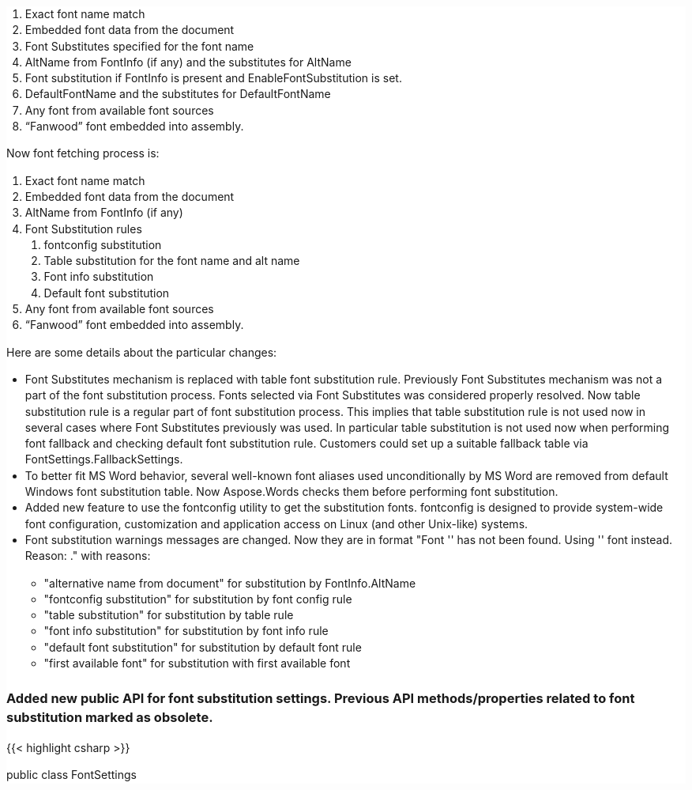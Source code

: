 1. Exact font name match
1. Embedded font data from the document
1. Font Substitutes specified for the font name
1. AltName from FontInfo (if any) and the substitutes for AltName
1. Font substitution if FontInfo is present and EnableFontSubstitution is set.
1. DefaultFontName and the substitutes for DefaultFontName
1. Any font from available font sources
1. “Fanwood” font embedded into assembly.

Now font fetching process is:

1. Exact font name match
1. Embedded font data from the document
1. AltName from FontInfo (if any)
1. Font Substitution rules
   1. fontconfig substitution
   1. Table substitution for the font name and alt name
   1. Font info substitution
   1. Default font substitution
1. Any font from available font sources
1. “Fanwood” font embedded into assembly.

Here are some details about the particular changes:

- Font Substitutes mechanism is replaced with table font substitution rule. Previously Font Substitutes mechanism was not a part of the font substitution process. Fonts selected via Font Substitutes was considered properly resolved. Now table substitution rule is a regular part of font substitution process. This implies that table substitution rule is not used now in several cases where Font Substitutes previously was used. In particular table substitution is not used now when performing font fallback and checking default font substitution rule. Customers could set up a suitable fallback table via FontSettings.FallbackSettings.
- To better fit MS Word behavior, several well-known font aliases used unconditionally by MS Word are removed from default Windows font substitution table. Now Aspose.Words checks them before performing font substitution.
- Added new feature to use the fontconfig utility to get the substitution fonts. fontconfig is designed to provide system-wide font configuration, customization and application access on Linux (and other Unix-like) systems.
- Font substitution warnings messages are changed. Now they are in format "Font '<OriginalFont>' has not been found. Using '<SubstitutionFont>' font instead. Reason: <Reason>." with reasons:
  - "alternative name from document" for substitution by FontInfo.AltName
  - "fontconfig substitution" for substitution by font config rule
  - "table substitution" for substitution by table rule
  - "font info substitution" for substitution by font info rule
  - "default font substitution" for substitution by default font rule
  - "first available font" for substitution with first available font


### **Added new public API for font substitution settings. Previous API methods/properties related to font substitution marked as obsolete.**
{{< highlight csharp >}}

 public class FontSettings
